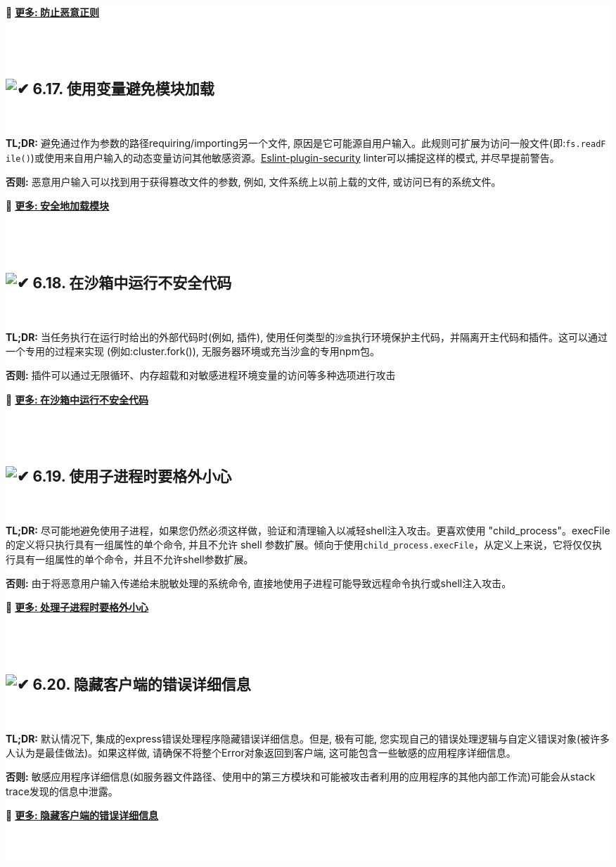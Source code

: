 🔗 [**更多: 防止恶意正则**](./sections/security/regex.md)

<br/><br/>

## ![✔] 6.17. 使用变量避免模块加载

<a href="https://www.owasp.org/index.php/Top_10-2017_A7-Cross-Site_Scripting_(XSS)" target="_blank"><img src="https://img.shields.io/badge/%E2%9C%94%20OWASP%20Threats%20-%20A7:XSS%20-green.svg" alt=""/></a> <a href="https://www.owasp.org/index.php/Top_10-2017_A1-Injection" target="_blank"><img src="https://img.shields.io/badge/%E2%9C%94%20OWASP%20Threats%20-%20A1:Injection%20-green.svg" alt=""/></a> <a href="https://www.owasp.org/index.php/Top_10-2017_A4-XML_External_Entities_(XXE)" target="_blank"><img src="https://img.shields.io/badge/%E2%9C%94%20OWASP%20Threats%20-%20A4:External%20Entities%20-green.svg" alt=""/></a>

**TL;DR:** 避免通过作为参数的路径requiring/importing另一个文件, 原因是它可能源自用户输入。此规则可扩展为访问一般文件(即:`fs.readFile()`)或使用来自用户输入的动态变量访问其他敏感资源。[Eslint-plugin-security](https://www.npmjs.com/package/eslint-plugin-security) linter可以捕捉这样的模式, 并尽早提前警告。

**否则:** 恶意用户输入可以找到用于获得篡改文件的参数, 例如, 文件系统上以前上载的文件, 或访问已有的系统文件。

🔗 [**更多: 安全地加载模块**](./sections/security/safemoduleloading.chinese.md)

<br/><br/>

## ![✔] 6.18. 在沙箱中运行不安全代码

<a href="https://www.owasp.org/index.php/Top_10-2017_A7-Cross-Site_Scripting_(XSS)" target="_blank"><img src="https://img.shields.io/badge/%E2%9C%94%20OWASP%20Threats%20-%20A7:XSS%20-green.svg" alt=""/></a> <a href="https://www.owasp.org/index.php/Top_10-2017_A1-Injection" target="_blank"><img src="https://img.shields.io/badge/%E2%9C%94%20OWASP%20Threats%20-%20A1:Injection%20-green.svg" alt=""/></a> <a href="https://www.owasp.org/index.php/Top_10-2017_A4-XML_External_Entities_(XXE)" target="_blank"><img src="https://img.shields.io/badge/%E2%9C%94%20OWASP%20Threats%20-%20A4:External%20Entities%20-green.svg" alt=""/></a>

**TL;DR:** 当任务执行在运行时给出的外部代码时(例如, 插件), 使用任何类型的`沙盒`执行环境保护主代码，并隔离开主代码和插件。这可以通过一个专用的过程来实现 (例如:cluster.fork()), 无服务器环境或充当沙盒的专用npm包。

**否则:** 插件可以通过无限循环、内存超载和对敏感进程环境变量的访问等多种选项进行攻击

🔗 [**更多: 在沙箱中运行不安全代码**](./sections/security/sandbox.chinese.md)

<br/><br/>

## ![✔] 6.19. 使用子进程时要格外小心

<a href="https://www.owasp.org/index.php/Top_10-2017_A7-Cross-Site_Scripting_(XSS)" target="_blank"><img src="https://img.shields.io/badge/%E2%9C%94%20OWASP%20Threats%20-%20A7:XSS%20-green.svg" alt=""/></a> <a href="https://www.owasp.org/index.php/Top_10-2017_A1-Injection" target="_blank"><img src="https://img.shields.io/badge/%E2%9C%94%20OWASP%20Threats%20-%20A1:Injection%20-green.svg" alt=""/></a> <a href="https://www.owasp.org/index.php/Top_10-2017_A4-XML_External_Entities_(XXE)" target="_blank"><img src="https://img.shields.io/badge/%E2%9C%94%20OWASP%20Threats%20-%20A4:External%20Entities%20-green.svg" alt=""/></a>

**TL;DR:** 尽可能地避免使用子进程，如果您仍然必须这样做，验证和清理输入以减轻shell注入攻击。更喜欢使用 "child_process"。execFile 的定义将只执行具有一组属性的单个命令, 并且不允许 shell 参数扩展。倾向于使用`child_process.execFile`，从定义上来说，它将仅仅执行具有一组属性的单个命令，并且不允许shell参数扩展。

**否则:** 由于将恶意用户输入传递给未脱敏处理的系统命令, 直接地使用子进程可能导致远程命令执行或shell注入攻击。

🔗 [**更多: 处理子进程时要格外小心**](./sections/security/childprocesses.chinese.md)

<br/><br/>

## ![✔] 6.20. 隐藏客户端的错误详细信息

<a href="https://www.owasp.org/index.php/Top_10-2017_A6-Security_Misconfiguration" target="_blank"><img src="https://img.shields.io/badge/%E2%9C%94%20OWASP%20Threats%20-%20A6:Security%20Misconfiguration%20-green.svg" alt=""/></a>

**TL;DR:** 默认情况下, 集成的express错误处理程序隐藏错误详细信息。但是, 极有可能, 您实现自己的错误处理逻辑与自定义错误对象(被许多人认为是最佳做法)。如果这样做, 请确保不将整个Error对象返回到客户端, 这可能包含一些敏感的应用程序详细信息。

**否则:** 敏感应用程序详细信息(如服务器文件路径、使用中的第三方模块和可能被攻击者利用的应用程序的其他内部工作流)可能会从stack trace发现的信息中泄露。

🔗 [**更多: 隐藏客户端的错误详细信息**](./sections/security/hideerrors.md)

<br/><br/>


[✔]: assets/images/checkbox-small-blue.png